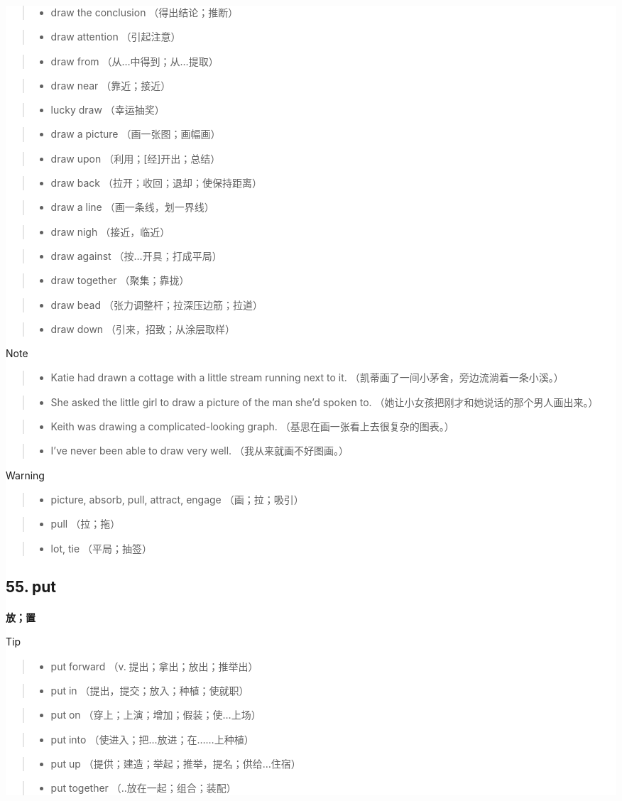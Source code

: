 > - draw the conclusion （得出结论；推断）

> - draw attention （引起注意）

> - draw from （从…中得到；从…提取）

> - draw near （靠近；接近）

> - lucky draw （幸运抽奖）

> - draw a picture （画一张图；画幅画）

> - draw upon （利用；[经]开出；总结）

> - draw back （拉开；收回；退却；使保持距离）

> - draw a line （画一条线，划一界线）

> - draw nigh （接近，临近）

> - draw against （按…开具；打成平局）

> - draw together （聚集；靠拢）

> - draw bead （张力调整杆；拉深压边筋；拉道）

> - draw down （引来，招致；从涂层取样）

> [!NOTE]

> - Katie had drawn a cottage with a little stream running next to it. （凯蒂画了一间小茅舍，旁边流淌着一条小溪。）

> - She asked the little girl to draw a picture of the man she’d spoken to. （她让小女孩把刚才和她说话的那个男人画出来。）

> - Keith was drawing a complicated-looking graph. （基思在画一张看上去很复杂的图表。）

> - I’ve never been able to draw very well. （我从来就画不好图画。）

> [!WARNING]

> - picture, absorb, pull, attract, engage （画；拉；吸引）

> - pull （拉；拖）

> - lot, tie （平局；抽签）

## 55. put

**放；置**

> [!TIP]

> - put forward （v. 提出；拿出；放出；推举出）

> - put in （提出，提交；放入；种植；使就职）

> - put on （穿上；上演；增加；假装；使…上场）

> - put into （使进入；把...放进；在……上种植）

> - put up （提供；建造；举起；推举，提名；供给…住宿）

> - put together （..放在一起；组合；装配）
